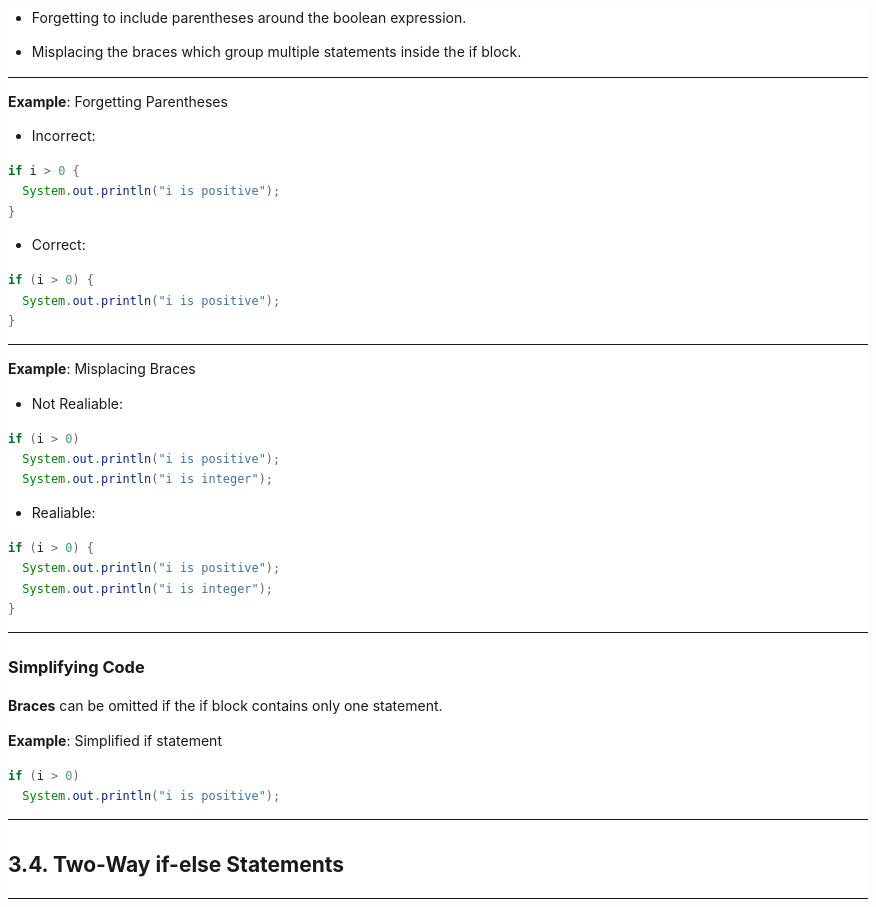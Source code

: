 - Forgetting to include parentheses around the boolean expression.

- Misplacing the braces which group multiple statements inside the if block.

---

**Example**: Forgetting Parentheses

- Incorrect:

```java
if i > 0 {
  System.out.println("i is positive");
}
```

- Correct:

```java
if (i > 0) {
  System.out.println("i is positive");
}
```

---

**Example**: Misplacing Braces

- Not Realiable:

```java
if (i > 0)
  System.out.println("i is positive");
  System.out.println("i is integer");
```

- Realiable:

```java
if (i > 0) {
  System.out.println("i is positive");
  System.out.println("i is integer");
}
```

---

### Simplifying Code

**Braces** can be omitted if the if block contains only one statement.

**Example**: Simplified if statement

```java
if (i > 0)
  System.out.println("i is positive");
```

---

## 3.4. Two-Way if-else Statements

---